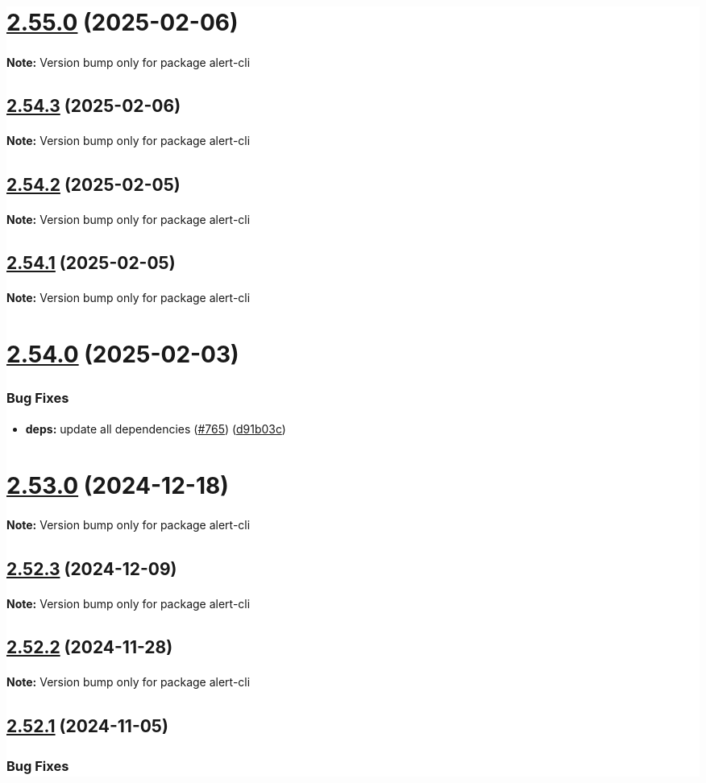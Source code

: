 # [2.55.0](https://github.com/SocialGouv/cdtn-admin/compare/v2.54.3...v2.55.0) (2025-02-06)

**Note:** Version bump only for package alert-cli

## [2.54.3](https://github.com/SocialGouv/cdtn-admin/compare/v2.54.2...v2.54.3) (2025-02-06)

**Note:** Version bump only for package alert-cli

## [2.54.2](https://github.com/SocialGouv/cdtn-admin/compare/v2.54.1...v2.54.2) (2025-02-05)

**Note:** Version bump only for package alert-cli

## [2.54.1](https://github.com/SocialGouv/cdtn-admin/compare/v2.54.0...v2.54.1) (2025-02-05)

**Note:** Version bump only for package alert-cli

# [2.54.0](https://github.com/SocialGouv/cdtn-admin/compare/v2.53.0...v2.54.0) (2025-02-03)

### Bug Fixes

- **deps:** update all dependencies ([#765](https://github.com/SocialGouv/cdtn-admin/issues/765)) ([d91b03c](https://github.com/SocialGouv/cdtn-admin/commit/d91b03c54600baa58297923fd608bbcd39c8031b))

# [2.53.0](https://github.com/SocialGouv/cdtn-admin/compare/v2.52.3...v2.53.0) (2024-12-18)

**Note:** Version bump only for package alert-cli

## [2.52.3](https://github.com/SocialGouv/cdtn-admin/compare/v2.52.2...v2.52.3) (2024-12-09)

**Note:** Version bump only for package alert-cli

## [2.52.2](https://github.com/SocialGouv/cdtn-admin/compare/v2.52.1...v2.52.2) (2024-11-28)

**Note:** Version bump only for package alert-cli

## [2.52.1](https://github.com/SocialGouv/cdtn-admin/compare/v2.52.0...v2.52.1) (2024-11-05)

### Bug Fixes
